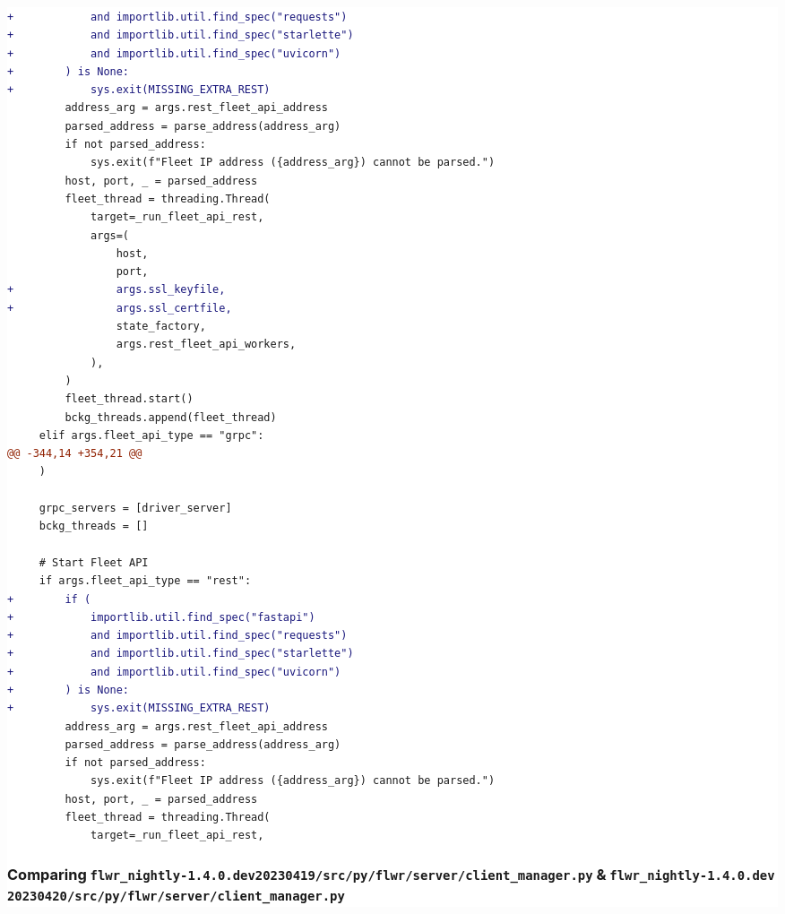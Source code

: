 ```diff
+            and importlib.util.find_spec("requests")
+            and importlib.util.find_spec("starlette")
+            and importlib.util.find_spec("uvicorn")
+        ) is None:
+            sys.exit(MISSING_EXTRA_REST)
         address_arg = args.rest_fleet_api_address
         parsed_address = parse_address(address_arg)
         if not parsed_address:
             sys.exit(f"Fleet IP address ({address_arg}) cannot be parsed.")
         host, port, _ = parsed_address
         fleet_thread = threading.Thread(
             target=_run_fleet_api_rest,
             args=(
                 host,
                 port,
+                args.ssl_keyfile,
+                args.ssl_certfile,
                 state_factory,
                 args.rest_fleet_api_workers,
             ),
         )
         fleet_thread.start()
         bckg_threads.append(fleet_thread)
     elif args.fleet_api_type == "grpc":
@@ -344,14 +354,21 @@
     )
 
     grpc_servers = [driver_server]
     bckg_threads = []
 
     # Start Fleet API
     if args.fleet_api_type == "rest":
+        if (
+            importlib.util.find_spec("fastapi")
+            and importlib.util.find_spec("requests")
+            and importlib.util.find_spec("starlette")
+            and importlib.util.find_spec("uvicorn")
+        ) is None:
+            sys.exit(MISSING_EXTRA_REST)
         address_arg = args.rest_fleet_api_address
         parsed_address = parse_address(address_arg)
         if not parsed_address:
             sys.exit(f"Fleet IP address ({address_arg}) cannot be parsed.")
         host, port, _ = parsed_address
         fleet_thread = threading.Thread(
             target=_run_fleet_api_rest,
```

### Comparing `flwr_nightly-1.4.0.dev20230419/src/py/flwr/server/client_manager.py` & `flwr_nightly-1.4.0.dev20230420/src/py/flwr/server/client_manager.py`
